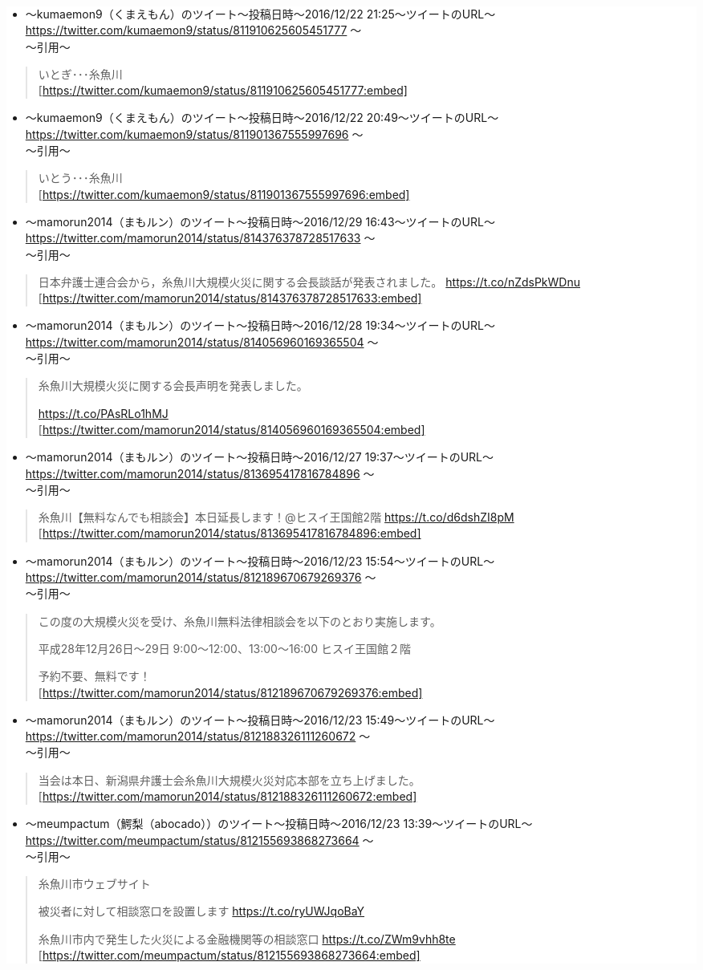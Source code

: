 * 〜kumaemon9（くまえもん）のツイート〜投稿日時〜2016/12/22 21:25〜ツイートのURL〜 https://twitter.com/kumaemon9/status/811910625605451777 〜  
〜引用〜   
>いとぎ･･･糸魚川  
[https://twitter.com/kumaemon9/status/811910625605451777:embed]

* 〜kumaemon9（くまえもん）のツイート〜投稿日時〜2016/12/22 20:49〜ツイートのURL〜 https://twitter.com/kumaemon9/status/811901367555997696 〜  
〜引用〜   
>いとう･･･糸魚川  
[https://twitter.com/kumaemon9/status/811901367555997696:embed]

* 〜mamorun2014（まもルン）のツイート〜投稿日時〜2016/12/29 16:43〜ツイートのURL〜 https://twitter.com/mamorun2014/status/814376378728517633 〜  
〜引用〜   
>日本弁護士連合会から，糸魚川大規模火災に関する会長談話が発表されました。 https://t.co/nZdsPkWDnu  
[https://twitter.com/mamorun2014/status/814376378728517633:embed]

* 〜mamorun2014（まもルン）のツイート〜投稿日時〜2016/12/28 19:34〜ツイートのURL〜 https://twitter.com/mamorun2014/status/814056960169365504 〜  
〜引用〜   
>糸魚川大規模火災に関する会長声明を発表しました。
>
>https://t.co/PAsRLo1hMJ  
[https://twitter.com/mamorun2014/status/814056960169365504:embed]

* 〜mamorun2014（まもルン）のツイート〜投稿日時〜2016/12/27 19:37〜ツイートのURL〜 https://twitter.com/mamorun2014/status/813695417816784896 〜  
〜引用〜   
>糸魚川【無料なんでも相談会】本日延長します！@ヒスイ王国館2階 https://t.co/d6dshZI8pM  
[https://twitter.com/mamorun2014/status/813695417816784896:embed]

* 〜mamorun2014（まもルン）のツイート〜投稿日時〜2016/12/23 15:54〜ツイートのURL〜 https://twitter.com/mamorun2014/status/812189670679269376 〜  
〜引用〜   
>この度の大規模火災を受け、糸魚川無料法律相談会を以下のとおり実施します。
>
>平成28年12月26日〜29日
>9:00〜12:00、13:00〜16:00
>ヒスイ王国館２階
>
>予約不要、無料です！  
[https://twitter.com/mamorun2014/status/812189670679269376:embed]

* 〜mamorun2014（まもルン）のツイート〜投稿日時〜2016/12/23 15:49〜ツイートのURL〜 https://twitter.com/mamorun2014/status/812188326111260672 〜  
〜引用〜   
>当会は本日、新潟県弁護士会糸魚川大規模火災対応本部を立ち上げました。  
[https://twitter.com/mamorun2014/status/812188326111260672:embed]

* 〜meumpactum（鰐梨（abocado））のツイート〜投稿日時〜2016/12/23 13:39〜ツイートのURL〜 https://twitter.com/meumpactum/status/812155693868273664 〜  
〜引用〜   
>糸魚川市ウェブサイト
>
>被災者に対して相談窓口を設置します
>https://t.co/ryUWJqoBaY
>
>糸魚川市内で発生した火災による金融機関等の相談窓口
>https://t.co/ZWm9vhh8te  
[https://twitter.com/meumpactum/status/812155693868273664:embed]

